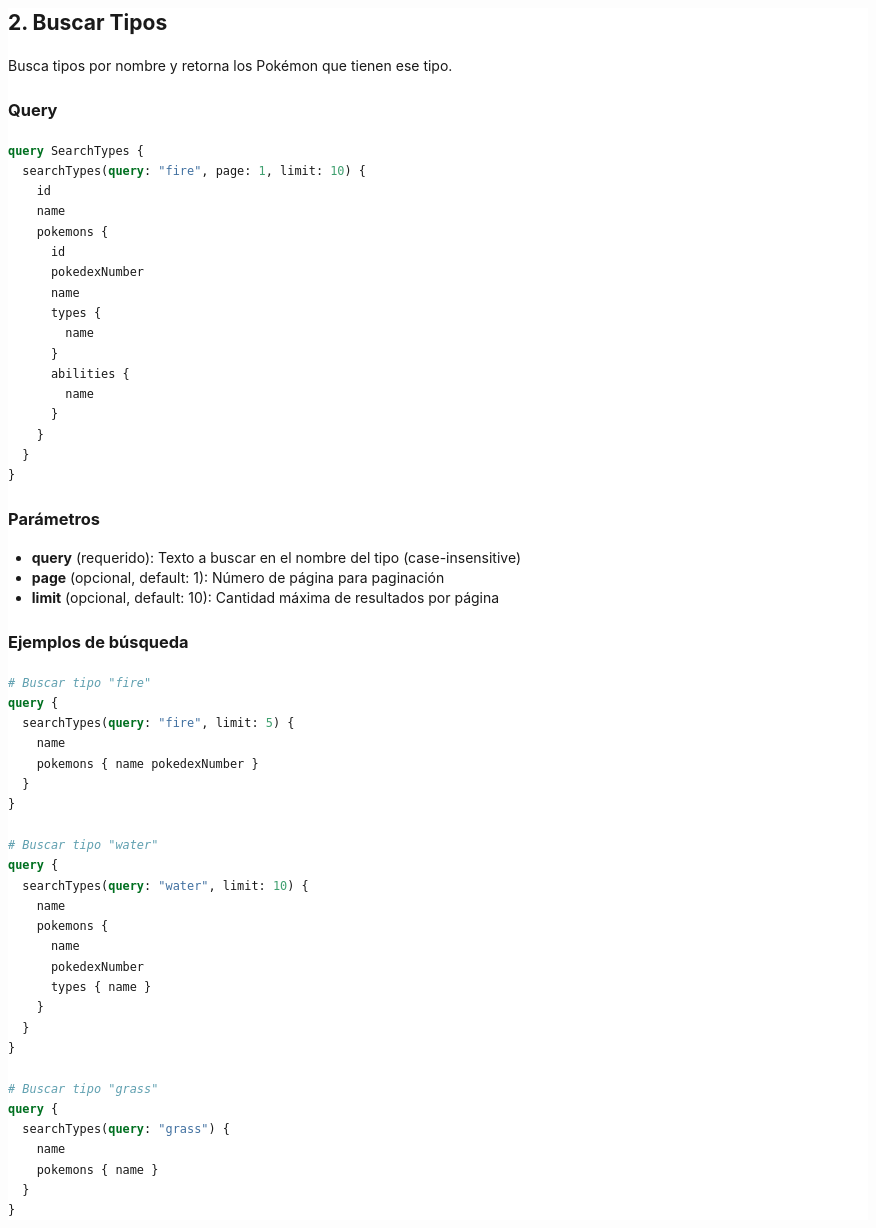 
## 2. Buscar Tipos

Busca tipos por nombre y retorna los Pokémon que tienen ese tipo.

### Query

```graphql
query SearchTypes {
  searchTypes(query: "fire", page: 1, limit: 10) {
    id
    name
    pokemons {
      id
      pokedexNumber
      name
      types {
        name
      }
      abilities {
        name
      }
    }
  }
}
```

### Parámetros

- **query** (requerido): Texto a buscar en el nombre del tipo (case-insensitive)
- **page** (opcional, default: 1): Número de página para paginación
- **limit** (opcional, default: 10): Cantidad máxima de resultados por página

### Ejemplos de búsqueda

```graphql
# Buscar tipo "fire"
query {
  searchTypes(query: "fire", limit: 5) {
    name
    pokemons { name pokedexNumber }
  }
}

# Buscar tipo "water"
query {
  searchTypes(query: "water", limit: 10) {
    name
    pokemons {
      name
      pokedexNumber
      types { name }
    }
  }
}

# Buscar tipo "grass"
query {
  searchTypes(query: "grass") {
    name
    pokemons { name }
  }
}
```
